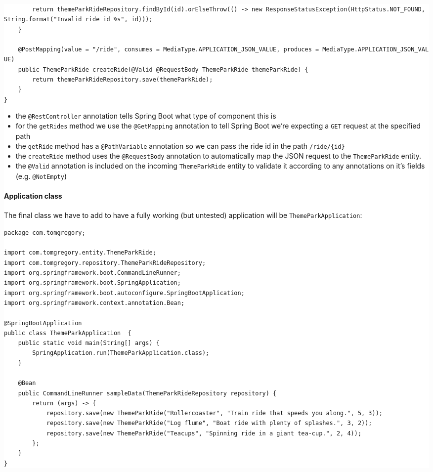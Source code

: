 ```
        return themeParkRideRepository.findById(id).orElseThrow(() -> new ResponseStatusException(HttpStatus.NOT_FOUND, String.format("Invalid ride id %s", id)));
    }

    @PostMapping(value = "/ride", consumes = MediaType.APPLICATION_JSON_VALUE, produces = MediaType.APPLICATION_JSON_VALUE)
    public ThemeParkRide createRide(@Valid @RequestBody ThemeParkRide themeParkRide) {
        return themeParkRideRepository.save(themeParkRide);
    }
}

```

-   the `@RestController` annotation tells Spring Boot what type of component this is
-   for the `getRides` method we use the `@GetMapping` annotation to tell Spring Boot we’re expecting a `GET` request at the specified path
-   the `getRide` method has a `@PathVariable` annotation so we can pass the ride id in the path `/ride/{id}`
-   the `createRide` method uses the `@RequestBody` annotation to automatically map the JSON request to the `ThemeParkRide` entity.
-   the `@Valid` annotation is included on the incoming `ThemeParkRide` entity to validate it according to any annotations on it’s fields (e.g. `@NotEmpty`)

#### Application class

The final class we have to add to have a fully working (but untested) application will be `ThemeParkApplication`:

```
package com.tomgregory;

import com.tomgregory.entity.ThemeParkRide;
import com.tomgregory.repository.ThemeParkRideRepository;
import org.springframework.boot.CommandLineRunner;
import org.springframework.boot.SpringApplication;
import org.springframework.boot.autoconfigure.SpringBootApplication;
import org.springframework.context.annotation.Bean;

@SpringBootApplication
public class ThemeParkApplication  {
    public static void main(String[] args) {
        SpringApplication.run(ThemeParkApplication.class);
    }

    @Bean
    public CommandLineRunner sampleData(ThemeParkRideRepository repository) {
        return (args) -> {
            repository.save(new ThemeParkRide("Rollercoaster", "Train ride that speeds you along.", 5, 3));
            repository.save(new ThemeParkRide("Log flume", "Boat ride with plenty of splashes.", 3, 2));
            repository.save(new ThemeParkRide("Teacups", "Spinning ride in a giant tea-cup.", 2, 4));
        };
    }
}

```
